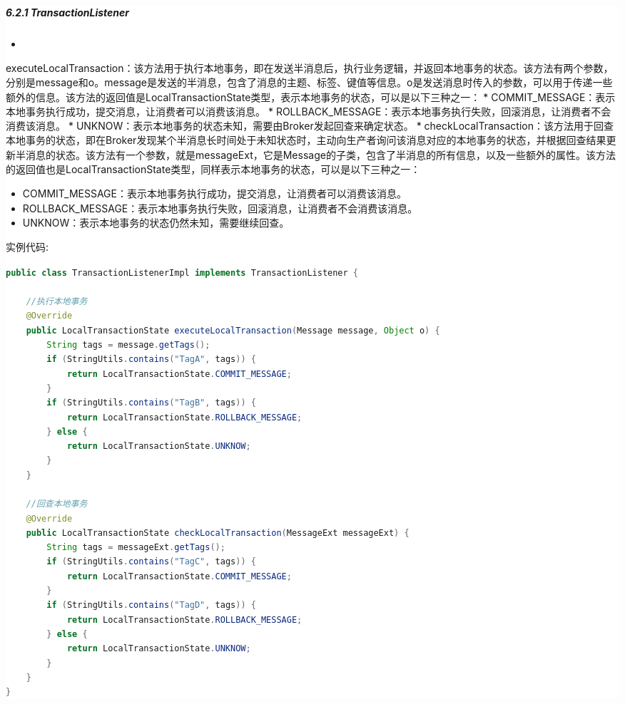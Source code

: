 ##### 6.2.1 TransactionListener

*
executeLocalTransaction：该方法用于执行本地事务，即在发送半消息后，执行业务逻辑，并返回本地事务的状态。该方法有两个参数，分别是message和o。message是发送的半消息，包含了消息的主题、标签、键值等信息。o是发送消息时传入的参数，可以用于传递一些额外的信息。该方法的返回值是LocalTransactionState类型，表示本地事务的状态，可以是以下三种之一：
    * COMMIT_MESSAGE：表示本地事务执行成功，提交消息，让消费者可以消费该消息。
    * ROLLBACK_MESSAGE：表示本地事务执行失败，回滚消息，让消费者不会消费该消息。
    * UNKNOW：表示本地事务的状态未知，需要由Broker发起回查来确定状态。
*
checkLocalTransaction：该方法用于回查本地事务的状态，即在Broker发现某个半消息长时间处于未知状态时，主动向生产者询问该消息对应的本地事务的状态，并根据回查结果更新半消息的状态。该方法有一个参数，就是messageExt，它是Message的子类，包含了半消息的所有信息，以及一些额外的属性。该方法的返回值也是LocalTransactionState类型，同样表示本地事务的状态，可以是以下三种之一：
* COMMIT_MESSAGE：表示本地事务执行成功，提交消息，让消费者可以消费该消息。
* ROLLBACK_MESSAGE：表示本地事务执行失败，回滚消息，让消费者不会消费该消息。
* UNKNOW：表示本地事务的状态仍然未知，需要继续回查。

实例代码:

```java
public class TransactionListenerImpl implements TransactionListener {

    //执行本地事务
    @Override
    public LocalTransactionState executeLocalTransaction(Message message, Object o) {
        String tags = message.getTags();
        if (StringUtils.contains("TagA", tags)) {
            return LocalTransactionState.COMMIT_MESSAGE;
        }
        if (StringUtils.contains("TagB", tags)) {
            return LocalTransactionState.ROLLBACK_MESSAGE;
        } else {
            return LocalTransactionState.UNKNOW;
        }
    }

    //回查本地事务
    @Override
    public LocalTransactionState checkLocalTransaction(MessageExt messageExt) {
        String tags = messageExt.getTags();
        if (StringUtils.contains("TagC", tags)) {
            return LocalTransactionState.COMMIT_MESSAGE;
        }
        if (StringUtils.contains("TagD", tags)) {
            return LocalTransactionState.ROLLBACK_MESSAGE;
        } else {
            return LocalTransactionState.UNKNOW;
        }
    }
}
```

